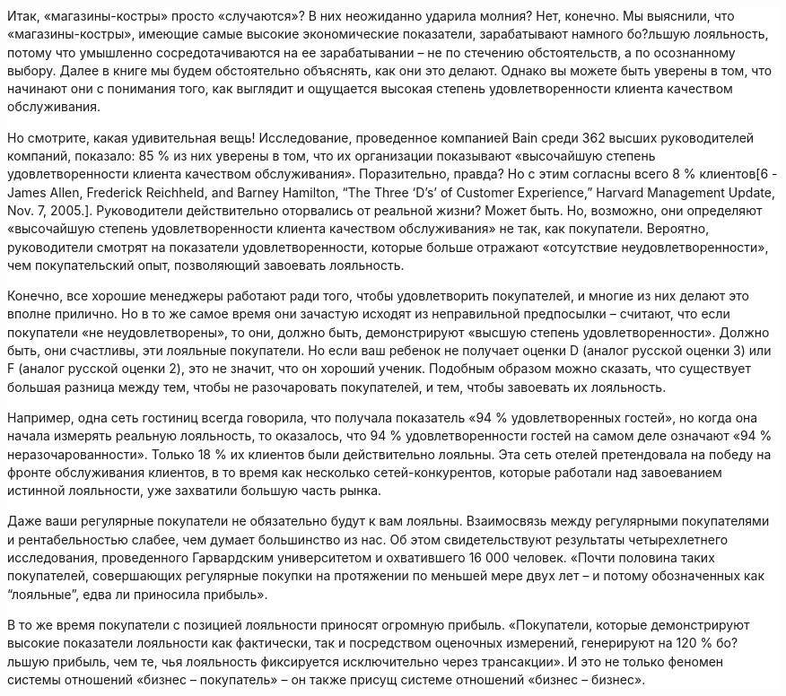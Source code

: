 Итак, «магазины-костры» просто «случаются»? В них неожиданно ударила
молния? Нет, конечно. Мы выяснили, что «магазины-костры», имеющие самые
высокие экономические показатели, зарабатывают намного бо?льшую
лояльность, потому что умышленно сосредотачиваются на ее зарабатывании –
не по стечению обстоятельств, а по осознанному выбору. Далее в книге мы
будем обстоятельно объяснять, как они это делают. Однако вы можете быть
уверены в том, что начинают они с понимания того, как выглядит и
ощущается высокая степень удовлетворенности клиента качеством
обслуживания.

Но смотрите, какая удивительная вещь! Исследование, проведенное
компанией Bain среди 362 высших руководителей компаний, показало: 85 %
из них уверены в том, что их организации показывают «высочайшую степень
удовлетворенности клиента качеством обслуживания». Поразительно, правда?
Но с этим согласны всего 8 % клиентов\[6 - James Allen, Frederick
Reichheld, and Barney Hamilton, “The Three ‘D’s’ of Customer
Experience,” Harvard Management Update, Nov. 7, 2005.\]. Руководители
действительно оторвались от реальной жизни? Может быть. Но, возможно,
они определяют «высочайшую степень удовлетворенности клиента качеством
обслуживания» не так, как покупатели. Вероятно, руководители смотрят на
показатели удовлетворенности, которые больше отражают «отсутствие
неудовлетворенности», чем покупательский опыт, позволяющий завоевать
лояльность.

Конечно, все хорошие менеджеры работают ради того, чтобы удовлетворить
покупателей, и многие из них делают это вполне прилично. Но в то же
самое время они зачастую исходят из неправильной предпосылки – считают,
что если покупатели «не неудовлетворены», то они, должно быть,
демонстрируют «высшую степень удовлетворенности». Должно быть, они
счастливы, эти лояльные покупатели. Но если ваш ребенок не получает
оценки D (аналог русской оценки 3) или F (аналог русской оценки 2), это
не значит, что он хороший ученик. Подобным образом можно сказать, что
существует большая разница между тем, чтобы не разочаровать покупателей,
и тем, чтобы завоевать их лояльность.

Например, одна сеть гостиниц всегда говорила, что получала показатель
«94 % удовлетворенных гостей», но когда она начала измерять реальную
лояльность, то оказалось, что 94 % удовлетворенности гостей на самом
деле означают «94 % неразочарованности». Только 18 % их клиентов были
действительно лояльны. Эта сеть отелей претендовала на победу на фронте
обслуживания клиентов, в то время как несколько сетей-конкурентов,
которые работали над завоеванием истинной лояльности, уже захватили
большую часть рынка.

Даже ваши регулярные покупатели не обязательно будут к вам лояльны.
Взаимосвязь между регулярными покупателями и рентабельностью слабее, чем
думает большинство из нас. Об этом свидетельствуют результаты
четырехлетнего исследования, проведенного Гарвардским университетом и
охватившего 16 000 человек. «Почти половина таких покупателей,
совершающих регулярные покупки на протяжении по меньшей мере двух лет –
и потому обозначенных как “лояльные”, едва ли приносила прибыль».

В то же время покупатели с позицией лояльности приносят огромную
прибыль. «Покупатели, которые демонстрируют высокие показатели
лояльности как фактически, так и посредством оценочных измерений,
генерируют на 120 % бо?льшую прибыль, чем те, чья лояльность фиксируется
исключительно через трансакции». И это не только феномен системы
отношений «бизнес – покупатель» – он также присущ системе отношений
«бизнес – бизнес».
